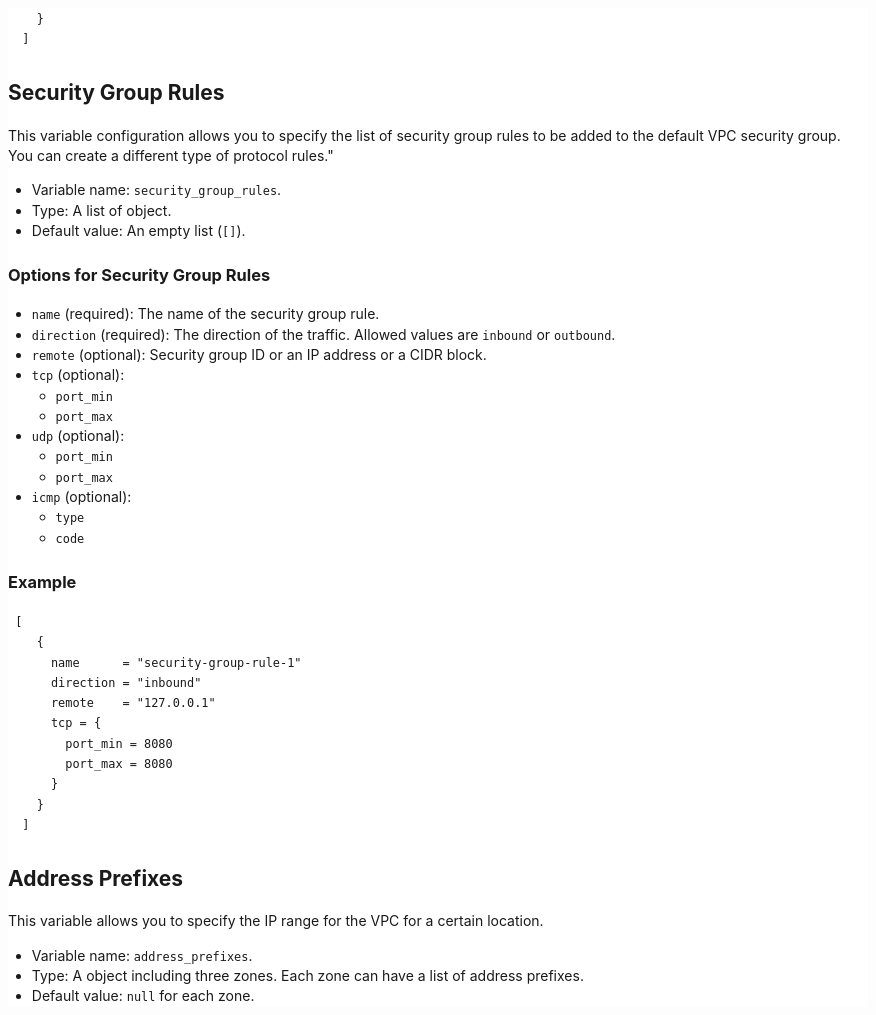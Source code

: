 ```hcl
    }
  ]
```

## Security Group Rules <a name="security-group-rules"></a>

This variable configuration allows you to specify the list of security group rules to be added to the default VPC security group. You can create a different type of protocol rules."

- Variable name: `security_group_rules`.
- Type: A list of object.
- Default value: An empty list (`[]`).

### Options for Security Group Rules

- `name` (required): The name of the security group rule.
- `direction` (required): The direction of the traffic. Allowed values are `inbound` or `outbound`.
- `remote` (optional): Security group ID or an IP address or a CIDR block.
- `tcp` (optional):
    - `port_min`
    - `port_max`
- `udp` (optional):
    - `port_min`
    - `port_max`
- `icmp` (optional):
    - `type`
    - `code`


### Example

```hcl
 [
    {
      name      = "security-group-rule-1"
      direction = "inbound"
      remote    = "127.0.0.1"
      tcp = {
        port_min = 8080
        port_max = 8080
      }
    }
  ]
```

## Address Prefixes <a name="address-prefixes"></a>

This variable allows you to specify the IP range for the VPC for a certain location.

- Variable name: `address_prefixes`.
- Type: A object including three zones. Each zone can have a list of address prefixes.
- Default value: `null` for each zone.
